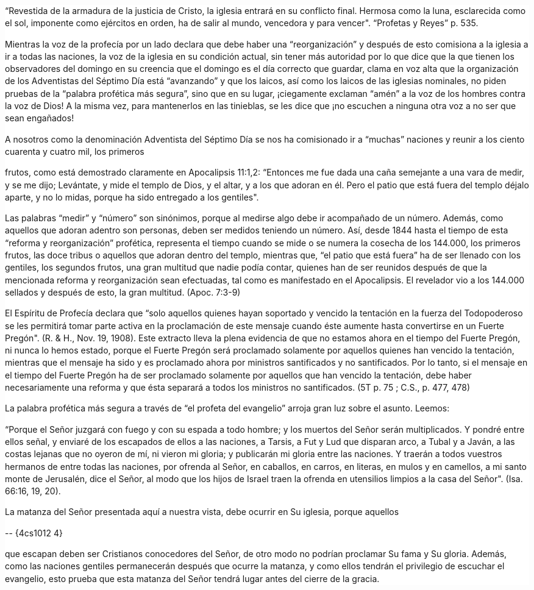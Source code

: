 “Revestida de la armadura de la justicia de Cristo, la iglesia entrará en su conflicto final. Hermosa como la luna, esclarecida como el sol, imponente como ejércitos en orden, ha de salir al mundo, vencedora y para vencer". “Profetas y Reyes” p. 535.

Mientras la voz de la profecía por un lado declara que debe haber una “reorganización” y después de esto comisiona a la iglesia a ir a todas las naciones, la voz de la iglesia en su condición actual, sin tener más autoridad por lo que dice que la que tienen los observadores del domingo en su creencia que el domingo es el día correcto que guardar, clama en voz alta que la organización de los Adventistas del Séptimo Día está “avanzando” y que los laicos, así como los laicos de las iglesias nominales, no piden pruebas de la “palabra profética más segura”, sino que en su lugar, ¡ciegamente exclaman “amén” a la voz de los hombres contra la voz de Dios! A la misma vez, para mantenerlos en las tinieblas, se les dice que ¡no escuchen a ninguna otra voz a no ser que sean engañados!

A nosotros como la denominación Adventista del Séptimo Día se nos ha comisionado ir a “muchas” naciones y reunir a los ciento cuarenta y cuatro mil, los primeros

frutos, como está demostrado claramente en Apocalipsis 11:1,2: “Entonces me fue dada una caña semejante a una vara de medir, y se me dijo; Levántate, y mide el templo de Dios, y el altar, y a los que adoran en él. Pero el patio que está fuera del templo déjalo aparte, y no lo midas, porque ha sido entregado a los gentiles".

Las palabras “medir” y “número” son sinónimos, porque al medirse algo debe ir acompañado de un número. Además, como aquellos que adoran adentro son personas, deben ser medidos teniendo un número. Así, desde 1844 hasta el tiempo de esta “reforma y reorganización” profética, representa el tiempo cuando se mide o se numera la cosecha de los 144.000, los primeros frutos, las doce tribus o aquellos que adoran dentro del templo, mientras que, “el patio que está fuera” ha de ser llenado con los gentiles, los segundos frutos, una gran multitud que nadie podía contar, quienes han de ser reunidos después de que la mencionada reforma y reorganización sean efectuadas, tal como es manifestado en el Apocalipsis. El revelador vio a los 144.000 sellados y después de esto, la gran multitud. (Apoc. 7:3-9)

El Espíritu de Profecía declara que “solo aquellos quienes hayan soportado y vencido la tentación en la fuerza del Todopoderoso se les permitirá tomar parte activa en la proclamación de este mensaje cuando éste aumente hasta convertirse en un Fuerte Pregón". (R. & H., Nov. 19, 1908). Este extracto lleva la plena evidencia de que no estamos ahora en el tiempo del Fuerte Pregón, ni nunca lo hemos estado, porque el Fuerte Pregón será proclamado solamente por aquellos quienes han vencido la tentación, mientras que el mensaje ha sido y es proclamado ahora por ministros santificados y no santificados. Por lo tanto, si el mensaje en el tiempo del Fuerte Pregón ha de ser proclamado solamente por aquellos que han vencido la tentación, debe haber necesariamente una reforma y que ésta separará a todos los ministros no santificados. (5T p. 75 ; C.S., p. 477, 478)

La palabra profética más segura a través de “el profeta del evangelio” arroja gran luz sobre el asunto. Leemos:

“Porque el Señor juzgará con fuego y con su espada a todo hombre; y los muertos del Señor serán multiplicados. Y pondré entre ellos señal, y enviaré de los escapados de ellos a las naciones, a Tarsis, a Fut y Lud que disparan arco, a Tubal y a Javán, a las costas lejanas que no oyeron de mí, ni vieron mi gloria; y publicarán mi gloria entre las naciones. Y traerán a todos vuestros hermanos de entre todas las naciones, por ofrenda al Señor, en caballos, en carros, en literas, en mulos y en camellos, a mi santo monte de Jerusalén, dice el Señor, al modo que los hijos de Israel traen la ofrenda en utensilios limpios a la casa del Señor". (Isa. 66:16, 19, 20).

La matanza del Señor presentada aquí a nuestra vista, debe ocurrir en Su iglesia, porque aquellos

 -- {4cs1012 4}   
  
  que escapan deben ser Cristianos conocedores del Señor, de otro modo no podrían proclamar Su fama y Su gloria. Además, como las naciones gentiles permanecerán después que ocurre la matanza, y como ellos tendrán el privilegio de escuchar el evangelio, esto prueba que esta matanza del Señor tendrá lugar antes del cierre de la gracia.

